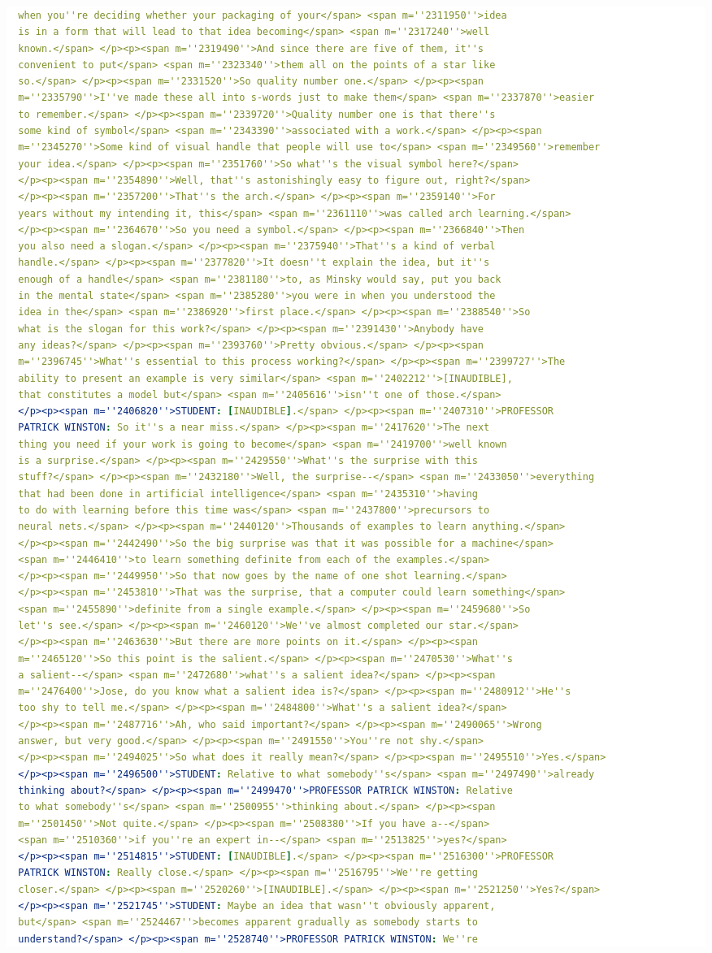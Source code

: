 ```yaml
  when you''re deciding whether your packaging of your</span> <span m=''2311950''>idea
  is in a form that will lead to that idea becoming</span> <span m=''2317240''>well
  known.</span> </p><p><span m=''2319490''>And since there are five of them, it''s
  convenient to put</span> <span m=''2323340''>them all on the points of a star like
  so.</span> </p><p><span m=''2331520''>So quality number one.</span> </p><p><span
  m=''2335790''>I''ve made these all into s-words just to make them</span> <span m=''2337870''>easier
  to remember.</span> </p><p><span m=''2339720''>Quality number one is that there''s
  some kind of symbol</span> <span m=''2343390''>associated with a work.</span> </p><p><span
  m=''2345270''>Some kind of visual handle that people will use to</span> <span m=''2349560''>remember
  your idea.</span> </p><p><span m=''2351760''>So what''s the visual symbol here?</span>
  </p><p><span m=''2354890''>Well, that''s astonishingly easy to figure out, right?</span>
  </p><p><span m=''2357200''>That''s the arch.</span> </p><p><span m=''2359140''>For
  years without my intending it, this</span> <span m=''2361110''>was called arch learning.</span>
  </p><p><span m=''2364670''>So you need a symbol.</span> </p><p><span m=''2366840''>Then
  you also need a slogan.</span> </p><p><span m=''2375940''>That''s a kind of verbal
  handle.</span> </p><p><span m=''2377820''>It doesn''t explain the idea, but it''s
  enough of a handle</span> <span m=''2381180''>to, as Minsky would say, put you back
  in the mental state</span> <span m=''2385280''>you were in when you understood the
  idea in the</span> <span m=''2386920''>first place.</span> </p><p><span m=''2388540''>So
  what is the slogan for this work?</span> </p><p><span m=''2391430''>Anybody have
  any ideas?</span> </p><p><span m=''2393760''>Pretty obvious.</span> </p><p><span
  m=''2396745''>What''s essential to this process working?</span> </p><p><span m=''2399727''>The
  ability to present an example is very similar</span> <span m=''2402212''>[INAUDIBLE],
  that constitutes a model but</span> <span m=''2405616''>isn''t one of those.</span>
  </p><p><span m=''2406820''>STUDENT: [INAUDIBLE].</span> </p><p><span m=''2407310''>PROFESSOR
  PATRICK WINSTON: So it''s a near miss.</span> </p><p><span m=''2417620''>The next
  thing you need if your work is going to become</span> <span m=''2419700''>well known
  is a surprise.</span> </p><p><span m=''2429550''>What''s the surprise with this
  stuff?</span> </p><p><span m=''2432180''>Well, the surprise--</span> <span m=''2433050''>everything
  that had been done in artificial intelligence</span> <span m=''2435310''>having
  to do with learning before this time was</span> <span m=''2437800''>precursors to
  neural nets.</span> </p><p><span m=''2440120''>Thousands of examples to learn anything.</span>
  </p><p><span m=''2442490''>So the big surprise was that it was possible for a machine</span>
  <span m=''2446410''>to learn something definite from each of the examples.</span>
  </p><p><span m=''2449950''>So that now goes by the name of one shot learning.</span>
  </p><p><span m=''2453810''>That was the surprise, that a computer could learn something</span>
  <span m=''2455890''>definite from a single example.</span> </p><p><span m=''2459680''>So
  let''s see.</span> </p><p><span m=''2460120''>We''ve almost completed our star.</span>
  </p><p><span m=''2463630''>But there are more points on it.</span> </p><p><span
  m=''2465120''>So this point is the salient.</span> </p><p><span m=''2470530''>What''s
  a salient--</span> <span m=''2472680''>what''s a salient idea?</span> </p><p><span
  m=''2476400''>Jose, do you know what a salient idea is?</span> </p><p><span m=''2480912''>He''s
  too shy to tell me.</span> </p><p><span m=''2484800''>What''s a salient idea?</span>
  </p><p><span m=''2487716''>Ah, who said important?</span> </p><p><span m=''2490065''>Wrong
  answer, but very good.</span> </p><p><span m=''2491550''>You''re not shy.</span>
  </p><p><span m=''2494025''>So what does it really mean?</span> </p><p><span m=''2495510''>Yes.</span>
  </p><p><span m=''2496500''>STUDENT: Relative to what somebody''s</span> <span m=''2497490''>already
  thinking about?</span> </p><p><span m=''2499470''>PROFESSOR PATRICK WINSTON: Relative
  to what somebody''s</span> <span m=''2500955''>thinking about.</span> </p><p><span
  m=''2501450''>Not quite.</span> </p><p><span m=''2508380''>If you have a--</span>
  <span m=''2510360''>if you''re an expert in--</span> <span m=''2513825''>yes?</span>
  </p><p><span m=''2514815''>STUDENT: [INAUDIBLE].</span> </p><p><span m=''2516300''>PROFESSOR
  PATRICK WINSTON: Really close.</span> </p><p><span m=''2516795''>We''re getting
  closer.</span> </p><p><span m=''2520260''>[INAUDIBLE].</span> </p><p><span m=''2521250''>Yes?</span>
  </p><p><span m=''2521745''>STUDENT: Maybe an idea that wasn''t obviously apparent,
  but</span> <span m=''2524467''>becomes apparent gradually as somebody starts to
  understand?</span> </p><p><span m=''2528740''>PROFESSOR PATRICK WINSTON: We''re
```